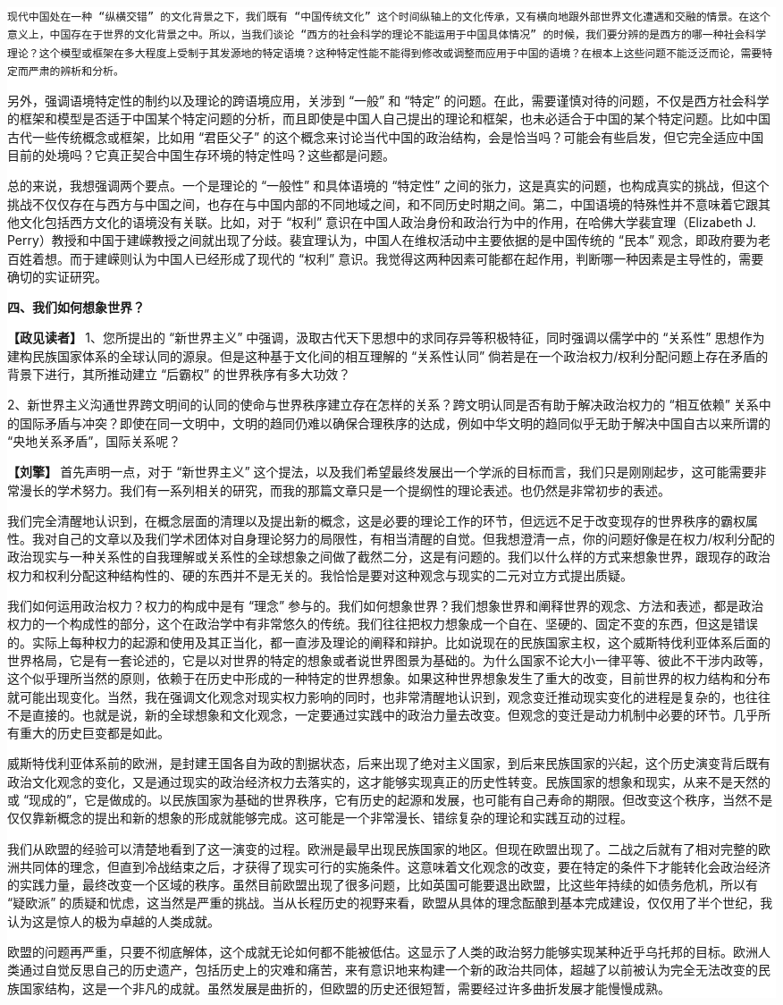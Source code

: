     现代中国处在一种 “纵横交错” 的文化背景之下，我们既有 “中国传统文化” 这个时间纵轴上的文化传承，又有横向地跟外部世界文化遭遇和交融的情景。在这个意义上，中国存在于世界的文化背景之中。所以，当我们谈论 “西方的社会科学的理论不能运用于中国具体情况” 的时候，我们要分辨的是西方的哪一种社会科学理论？这个模型或框架在多大程度上受制于其发源地的特定语境？这种特定性能不能得到修改或调整而应用于中国的语境？在根本上这些问题不能泛泛而论，需要特定而严肃的辨析和分析。
   </p>
   <p>
    另外，强调语境特定性的制约以及理论的跨语境应用，关涉到 “一般” 和 “特定” 的问题。在此，需要谨慎对待的问题，不仅是西方社会科学的框架和模型是否适于中国某个特定问题的分析，而且即使是中国人自己提出的理论和框架，也未必适合于中国的某个特定问题。比如中国古代一些传统概念或框架，比如用 “君臣父子” 的这个概念来讨论当代中国的政治结构，会是恰当吗？可能会有些启发，但它完全适应中国目前的处境吗？它真正契合中国生存环境的特定性吗？这些都是问题。
   </p>
   <p>
    总的来说，我想强调两个要点。一个是理论的 “一般性” 和具体语境的 “特定性” 之间的张力，这是真实的问题，也构成真实的挑战，但这个挑战不仅仅存在与西方与中国之间，也存在与中国内部的不同地域之间，和不同历史时期之间。第二，中国语境的特殊性并不意味着它跟其他文化包括西方文化的语境没有关联。比如，对于 “权利” 意识在中国人政治身份和政治行为中的作用，在哈佛大学裴宜理（Elizabeth J. Perry）教授和中国于建嵘教授之间就出现了分歧。裴宜理认为，中国人在维权活动中主要依据的是中国传统的 “民本” 观念，即政府要为老百姓着想。而于建嵘则认为中国人已经形成了现代的 “权利” 意识。我觉得这两种因素可能都在起作用，判断哪一种因素是主导性的，需要确切的实证研究。
   </p>
   <p>
    <strong>
     四、我们如何想象世界？
    </strong>
   </p>
   <p>
    <strong>
     【政见读者】
    </strong>
    1、您所提出的 “新世界主义” 中强调，汲取古代天下思想中的求同存异等积极特征，同时强调以儒学中的 “关系性” 思想作为建构民族国家体系的全球认同的源泉。但是这种基于文化间的相互理解的 “关系性认同” 倘若是在一个政治权力/权利分配问题上存在矛盾的背景下进行，其所推动建立 “后霸权” 的世界秩序有多大功效？
   </p>
   <p>
    2、新世界主义沟通世界跨文明间的认同的使命与世界秩序建立存在怎样的关系？跨文明认同是否有助于解决政治权力的 “相互依赖” 关系中的国际矛盾与冲突？即使在同一文明中，文明的趋同仍难以确保合理秩序的达成，例如中华文明的趋同似乎无助于解决中国自古以来所谓的 “央地关系矛盾”，国际关系呢？
   </p>
   <p>
    <strong>
     【刘擎】
    </strong>
    首先声明一点，对于 “新世界主义” 这个提法，以及我们希望最终发展出一个学派的目标而言，我们只是刚刚起步，这可能需要非常漫长的学术努力。我们有一系列相关的研究，而我的那篇文章只是一个提纲性的理论表述。也仍然是非常初步的表述。
   </p>
   <p>
    我们完全清醒地认识到，在概念层面的清理以及提出新的概念，这是必要的理论工作的环节，但远远不足于改变现存的世界秩序的霸权属性。我对自己的文章以及我们学术团体对自身理论努力的局限性，有相当清醒的自觉。但我想澄清一点，你的问题好像是在权力/权利分配的政治现实与一种关系性的自我理解或关系性的全球想象之间做了截然二分，这是有问题的。我们以什么样的方式来想象世界，跟现存的政治权力和权利分配这种结构性的、硬的东西并不是无关的。我恰恰是要对这种观念与现实的二元对立方式提出质疑。
   </p>
   <p>
    我们如何运用政治权力？权力的构成中是有 “理念” 参与的。我们如何想象世界？我们想象世界和阐释世界的观念、方法和表述，都是政治权力的一个构成性的部分，这个在政治学中有非常悠久的传统。我们往往把权力想象成一个自在、坚硬的、固定不变的东西，但这是错误的。实际上每种权力的起源和使用及其正当化，都一直涉及理论的阐释和辩护。比如说现在的民族国家主权，这个威斯特伐利亚体系后面的世界格局，它是有一套论述的，它是以对世界的特定的想象或者说世界图景为基础的。为什么国家不论大小一律平等、彼此不干涉内政等，这个似乎理所当然的原则，依赖于在历史中形成的一种特定的世界想象。如果这种世界想象发生了重大的改变，目前世界的权力结构和分布就可能出现变化。当然，我在强调文化观念对现实权力影响的同时，也非常清醒地认识到，观念变迁推动现实变化的进程是复杂的，也往往不是直接的。也就是说，新的全球想象和文化观念，一定要通过实践中的政治力量去改变。但观念的变迁是动力机制中必要的环节。几乎所有重大的历史巨变都是如此。
   </p>
   <p>
    威斯特伐利亚体系前的欧洲，是封建王国各自为政的割据状态，后来出现了绝对主义国家，到后来民族国家的兴起，这个历史演变背后既有政治文化观念的变化，又是通过现实的政治经济权力去落实的，这才能够实现真正的历史性转变。民族国家的想象和现实，从来不是天然的或 “现成的”，它是做成的。以民族国家为基础的世界秩序，它有历史的起源和发展，也可能有自己寿命的期限。但改变这个秩序，当然不是仅仅靠新概念的提出和新的想象的形成就能够完成。这可能是一个非常漫长、错综复杂的理论和实践互动的过程。
   </p>
   <p>
    我们从欧盟的经验可以清楚地看到了这一演变的过程。欧洲是最早出现民族国家的地区。但现在欧盟出现了。二战之后就有了相对完整的欧洲共同体的理念，但直到冷战结束之后，才获得了现实可行的实施条件。这意味着文化观念的改变，要在特定的条件下才能转化会政治经济的实践力量，最终改变一个区域的秩序。虽然目前欧盟出现了很多问题，比如英国可能要退出欧盟，比这些年持续的如债务危机，所以有 “疑欧派” 的质疑和忧虑，这当然是严重的挑战。当从长程历史的视野来看，欧盟从具体的理念酝酿到基本完成建设，仅仅用了半个世纪，我认为这是惊人的极为卓越的人类成就。
   </p>
   <p>
    欧盟的问题再严重，只要不彻底解体，这个成就无论如何都不能被低估。这显示了人类的政治努力能够实现某种近乎乌托邦的目标。欧洲人类通过自觉反思自己的历史遗产，包括历史上的灾难和痛苦，来有意识地来构建一个新的政治共同体，超越了以前被认为完全无法改变的民族国家结构，这是一个非凡的成就。虽然发展是曲折的，但欧盟的历史还很短暂，需要经过许多曲折发展才能慢慢成熟。
   </p>